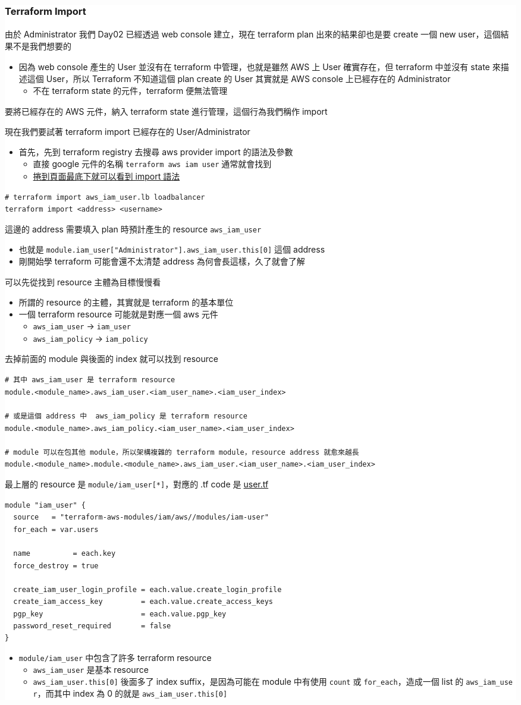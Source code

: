 ### Terraform Import

由於 Administrator 我們 Day02 已經透過 web console 建立，現在 terraform plan 出來的結果卻也是要 create 一個 new user，這個結果不是我們想要的
- 因為 web console 產生的 User 並沒有在 terraform 中管理，也就是雖然 AWS 上 User 確實存在，但 terraform 中並沒有 state 來描述這個 User，所以 Terraform 不知道這個 plan create 的 User 其實就是 AWS console 上已經存在的 Administrator
  - 不在 terraform state 的元件，terraform 便無法管理

要將已經存在的 AWS 元件，納入 terraform state 進行管理，這個行為我們稱作 import

現在我們要試著 terraform import 已經存在的 User/Administrator
- 首先，先到 terraform registry 去搜尋 aws provider import 的語法及參數
  - 直接 google 元件的名稱 `terraform aws iam user` 通常就會找到
  - [捲到頁面最底下就可以看到 import 語法](https://registry.terraform.io/providers/hashicorp/aws/latest/docs/resources/iam_user#import)

```
# terraform import aws_iam_user.lb loadbalancer
terraform import <address> <username>
```

這邊的 address 需要填入 plan 時預計產生的 resource `aws_iam_user`
- 也就是 `module.iam_user["Administrator"].aws_iam_user.this[0]` 這個 address
- 剛開始學 terraform 可能會還不太清楚 address 為何會長這樣，久了就會了解

可以先從找到 resource 主體為目標慢慢看
- 所謂的 resource 的主體，其實就是 terraform 的基本單位
- 一個 terraform resource 可能就是對應一個 aws 元件
  - `aws_iam_user` -> `iam_user`
  - `aws_iam_policy` -> `iam_policy`

去掉前面的 module 與後面的 index 就可以找到 resource
```
# 其中 aws_iam_user 是 terraform resource
module.<module_name>.aws_iam_user.<iam_user_name>.<iam_user_index>

# 或是這個 address 中  aws_iam_policy 是 terraform resource
module.<module_name>.aws_iam_policy.<iam_user_name>.<iam_user_index>

# module 可以在包其他 module，所以架構複雜的 terraform module，resource address 就愈來越長
module.<module_name>.module.<module_name>.aws_iam_user.<iam_user_name>.<iam_user_index>
```

最上層的 resource 是 `module/iam_user[*]`，對應的 .tf code 是 [user.tf]()
```
module "iam_user" {
  source   = "terraform-aws-modules/iam/aws//modules/iam-user"
  for_each = var.users

  name          = each.key
  force_destroy = true

  create_iam_user_login_profile = each.value.create_login_profile
  create_iam_access_key         = each.value.create_access_keys
  pgp_key                       = each.value.pgp_key
  password_reset_required       = false
}
```
- `module/iam_user` 中包含了許多 terraform resource
  - `aws_iam_user` 是基本 resource
  - `aws_iam_user.this[0]` 後面多了 index suffix，是因為可能在 module 中有使用 `count` 或 `for_each`，造成一個 list 的 `aws_iam_user`，而其中 index 為 0 的就是 `aws_iam_user.this[0]`
